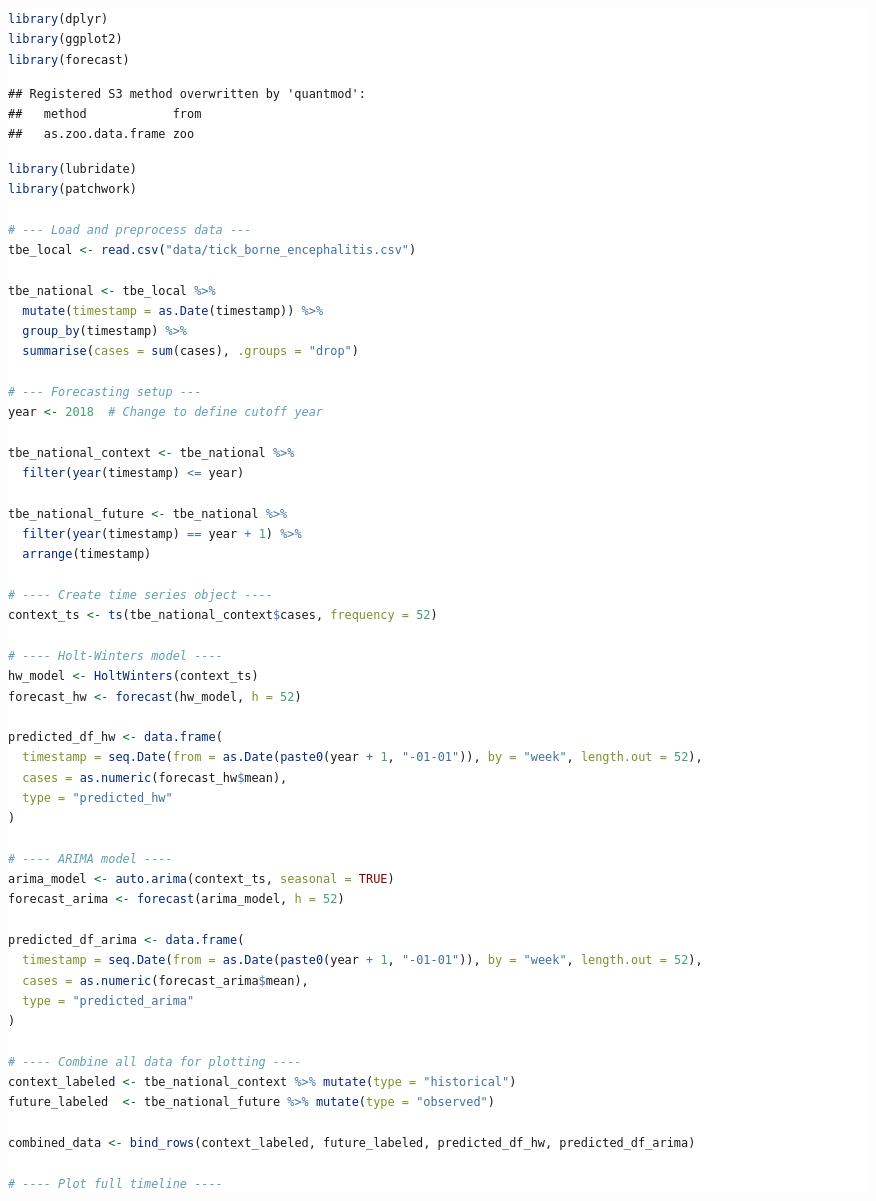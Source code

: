 

```r
library(dplyr)
library(ggplot2)
library(forecast)
```

```
## Registered S3 method overwritten by 'quantmod':
##   method            from
##   as.zoo.data.frame zoo
```

```r
library(lubridate)
library(patchwork)

# --- Load and preprocess data ---
tbe_local <- read.csv("data/tick_borne_encephalitis.csv")

tbe_national <- tbe_local %>%
  mutate(timestamp = as.Date(timestamp)) %>%
  group_by(timestamp) %>%
  summarise(cases = sum(cases), .groups = "drop")

# --- Forecasting setup ---
year <- 2018  # Change to define cutoff year

tbe_national_context <- tbe_national %>%
  filter(year(timestamp) <= year)

tbe_national_future <- tbe_national %>%
  filter(year(timestamp) == year + 1) %>%
  arrange(timestamp)

# ---- Create time series object ----
context_ts <- ts(tbe_national_context$cases, frequency = 52)

# ---- Holt-Winters model ----
hw_model <- HoltWinters(context_ts)
forecast_hw <- forecast(hw_model, h = 52)

predicted_df_hw <- data.frame(
  timestamp = seq.Date(from = as.Date(paste0(year + 1, "-01-01")), by = "week", length.out = 52),
  cases = as.numeric(forecast_hw$mean),
  type = "predicted_hw"
)

# ---- ARIMA model ----
arima_model <- auto.arima(context_ts, seasonal = TRUE)
forecast_arima <- forecast(arima_model, h = 52)

predicted_df_arima <- data.frame(
  timestamp = seq.Date(from = as.Date(paste0(year + 1, "-01-01")), by = "week", length.out = 52),
  cases = as.numeric(forecast_arima$mean),
  type = "predicted_arima"
)

# ---- Combine all data for plotting ----
context_labeled <- tbe_national_context %>% mutate(type = "historical")
future_labeled  <- tbe_national_future %>% mutate(type = "observed")

combined_data <- bind_rows(context_labeled, future_labeled, predicted_df_hw, predicted_df_arima)

# ---- Plot full timeline ----
```